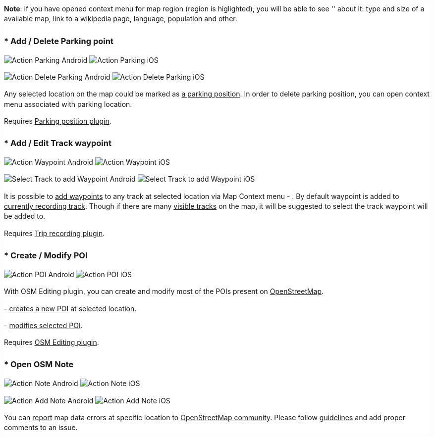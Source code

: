 **Note**: if you have opened context menu for map region (region is higlighted), you will be able to see '<Translate android="true" ids="rendering_category_details"/>' about it: type and size of a available map, link to a wikipedia page, language, population and other.

### * Add / Delete Parking point

![Action Parking Android](@site/static/img/map/action_parking_android.png) ![Action Parking iOS](@site/static/img/map/action_parking_ios.png)

![Action Delete Parking Android](@site/static/img/map/context_menu_limited_parking.png) ![Action Delete Parking iOS](@site/static/img/map/context_menu_limited_parking_ios.png) 

Any selected location on the map could be marked as [a parking position](/docs/documentation/plugins/parking). In order to delete parking position, you can open context menu associated with parking location.

Requires [Parking position plugin](/docs/documentation/plugins/parking).

### * Add / Edit  Track waypoint

![Action Waypoint Android](@site/static/img/map/action_waypoint_android.png) ![Action Waypoint iOS](@site/static/img/map/action_waypoint_ios.png)

![Select Track to add Waypoint Android](@site/static/img/map/action_select_track_to_add_waypoint_android.png) ![Select Track to add Waypoint iOS](@site/static/img/map/action_select_track_to_add_waypoint_ios.png) 

It is possible to [add waypoints](/docs/documentation/personal/tracks#add-waypoint) to any track at selected location via Map Context menu - <Translate android="true" ids="context_menu_item_add_waypoint"/> . By default waypoint is added to [currently recording track](/docs/documentation/plugins/trip-recording#from-widget). Though if there are many [visible tracks](/docs/documentation/map/tracks-on-map#tracks-on-the-map-layers) on the map, it will be suggested to select the track waypoint will be added to.

Requires [Trip recording plugin](/docs/documentation/plugins/trip-recording).

### * Create / Modify POI

![Action POI Android](@site/static/img/map/action_poi_android.png) ![Action POI iOS](@site/static/img/map/action_poi_ios.png)

With OSM Editing plugin, you can create and modify most of the POIs present on [OpenStreetMap](https://www.openstreetmap.org/).

<Translate android="true" ids="context_menu_item_create_poi"/> - [creates a new POI](/docs/documentation/plugins/osm-editing#how-to-add-poi) at selected location.

<Translate android="true" ids="poi_context_menu_modify"/> - [modifies selected POI](/docs/documentation/plugins/osm-editing#how-to-modify-poi).

Requires [OSM Editing plugin](/docs/documentation/plugins/osm-editing).

### * Open OSM Note

![Action Note Android](@site/static/img/map/action_note_android.png) ![Action Note iOS](@site/static/img/map/action_note_ios.png)

![Action Add Note Android](@site/static/img/map/action_add_osm_note_ui_android.png) ![Action Add Note iOS](@site/static/img/map/action_add_osm_note_ui_ios.png)

You can [report](/docs/documentation/plugins/osm-editing#how-to-report-a-mistake) map data errors at specific location to [OpenStreetMap community](https://wiki.openstreetmap.org/wiki/Join_the_community). Please follow [guidelines](https://wiki.openstreetmap.org/wiki/Notes#Adding_notes) and add proper comments to an issue.
